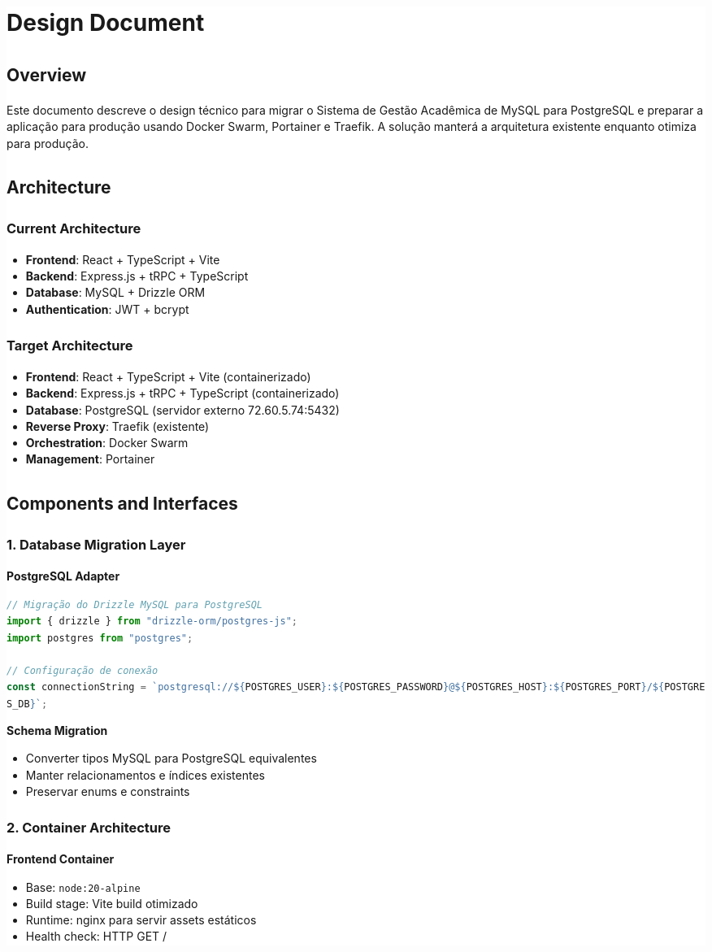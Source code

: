 # Design Document

## Overview

Este documento descreve o design técnico para migrar o Sistema de Gestão Acadêmica de MySQL para PostgreSQL e preparar a aplicação para produção usando Docker Swarm, Portainer e Traefik. A solução manterá a arquitetura existente enquanto otimiza para produção.

## Architecture

### Current Architecture
- **Frontend**: React + TypeScript + Vite
- **Backend**: Express.js + tRPC + TypeScript
- **Database**: MySQL + Drizzle ORM
- **Authentication**: JWT + bcrypt

### Target Architecture
- **Frontend**: React + TypeScript + Vite (containerizado)
- **Backend**: Express.js + tRPC + TypeScript (containerizado)
- **Database**: PostgreSQL (servidor externo 72.60.5.74:5432)
- **Reverse Proxy**: Traefik (existente)
- **Orchestration**: Docker Swarm
- **Management**: Portainer

## Components and Interfaces

### 1. Database Migration Layer

**PostgreSQL Adapter**
```typescript
// Migração do Drizzle MySQL para PostgreSQL
import { drizzle } from "drizzle-orm/postgres-js";
import postgres from "postgres";

// Configuração de conexão
const connectionString = `postgresql://${POSTGRES_USER}:${POSTGRES_PASSWORD}@${POSTGRES_HOST}:${POSTGRES_PORT}/${POSTGRES_DB}`;
```

**Schema Migration**
- Converter tipos MySQL para PostgreSQL equivalentes
- Manter relacionamentos e índices existentes
- Preservar enums e constraints

### 2. Container Architecture

**Frontend Container**
- Base: `node:20-alpine`
- Build stage: Vite build otimizado
- Runtime: nginx para servir assets estáticos
- Health check: HTTP GET /
